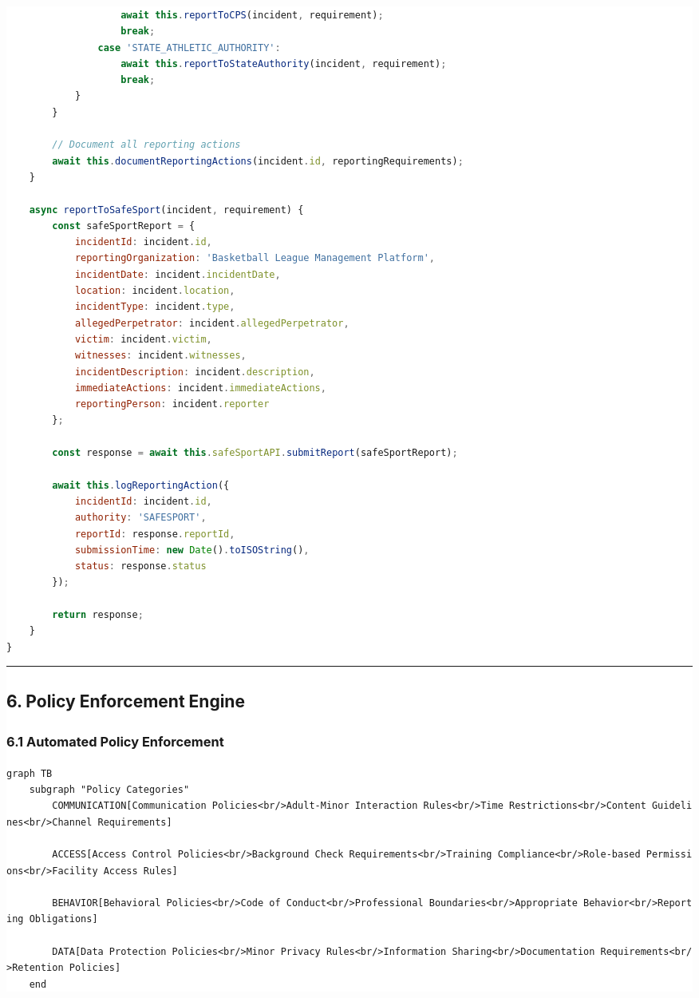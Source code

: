 ```javascript
                    await this.reportToCPS(incident, requirement);
                    break;
                case 'STATE_ATHLETIC_AUTHORITY':
                    await this.reportToStateAuthority(incident, requirement);
                    break;
            }
        }
        
        // Document all reporting actions
        await this.documentReportingActions(incident.id, reportingRequirements);
    }
    
    async reportToSafeSport(incident, requirement) {
        const safeSportReport = {
            incidentId: incident.id,
            reportingOrganization: 'Basketball League Management Platform',
            incidentDate: incident.incidentDate,
            location: incident.location,
            incidentType: incident.type,
            allegedPerpetrator: incident.allegedPerpetrator,
            victim: incident.victim,
            witnesses: incident.witnesses,
            incidentDescription: incident.description,
            immediateActions: incident.immediateActions,
            reportingPerson: incident.reporter
        };
        
        const response = await this.safeSportAPI.submitReport(safeSportReport);
        
        await this.logReportingAction({
            incidentId: incident.id,
            authority: 'SAFESPORT',
            reportId: response.reportId,
            submissionTime: new Date().toISOString(),
            status: response.status
        });
        
        return response;
    }
}
```

---

## 6. Policy Enforcement Engine

### 6.1 Automated Policy Enforcement

```mermaid
graph TB
    subgraph "Policy Categories"
        COMMUNICATION[Communication Policies<br/>Adult-Minor Interaction Rules<br/>Time Restrictions<br/>Content Guidelines<br/>Channel Requirements]
        
        ACCESS[Access Control Policies<br/>Background Check Requirements<br/>Training Compliance<br/>Role-based Permissions<br/>Facility Access Rules]
        
        BEHAVIOR[Behavioral Policies<br/>Code of Conduct<br/>Professional Boundaries<br/>Appropriate Behavior<br/>Reporting Obligations]
        
        DATA[Data Protection Policies<br/>Minor Privacy Rules<br/>Information Sharing<br/>Documentation Requirements<br/>Retention Policies]
    end
```